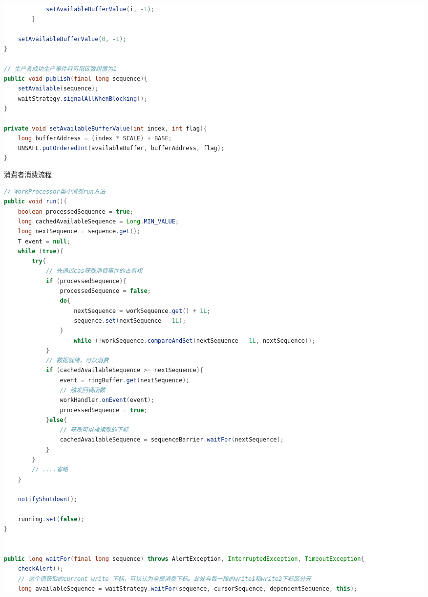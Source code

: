 ```java
            setAvailableBufferValue(i, -1);
        }

    setAvailableBufferValue(0, -1);
}

// 生产者成功生产事件将可用区数组置为1
public void publish(final long sequence){
    setAvailable(sequence);
    waitStrategy.signalAllWhenBlocking();
}

private void setAvailableBufferValue(int index, int flag){
    long bufferAddress = (index * SCALE) + BASE;
    UNSAFE.putOrderedInt(availableBuffer, bufferAddress, flag);
}
```
消费者消费流程
```java
// WorkProcessor类中消费run方法
public void run(){
    boolean processedSequence = true;
    long cachedAvailableSequence = Long.MIN_VALUE;
    long nextSequence = sequence.get();
    T event = null;
    while (true){
        try{
            // 先通过cas获取消费事件的占有权
            if (processedSequence){
                processedSequence = false;
                do{
                    nextSequence = workSequence.get() + 1L;
                    sequence.set(nextSequence - 1L);
                }
                    while (!workSequence.compareAndSet(nextSequence - 1L, nextSequence));
            }
            // 数据就绪，可以消费
            if (cachedAvailableSequence >= nextSequence){
                event = ringBuffer.get(nextSequence);
                // 触发回调函数
                workHandler.onEvent(event);
                processedSequence = true;
            }else{
                // 获取可以被读取的下标
                cachedAvailableSequence = sequenceBarrier.waitFor(nextSequence);
            }
        }
        // ....省略
    }

    notifyShutdown();

    running.set(false);
}


public long waitFor(final long sequence) throws AlertException, InterruptedException, TimeoutException{
    checkAlert();
    // 这个值获取的current write 下标，可以认为全局消费下标。此处与每一段的write1和write2下标区分开
    long availableSequence = waitStrategy.waitFor(sequence, cursorSequence, dependentSequence, this);

```